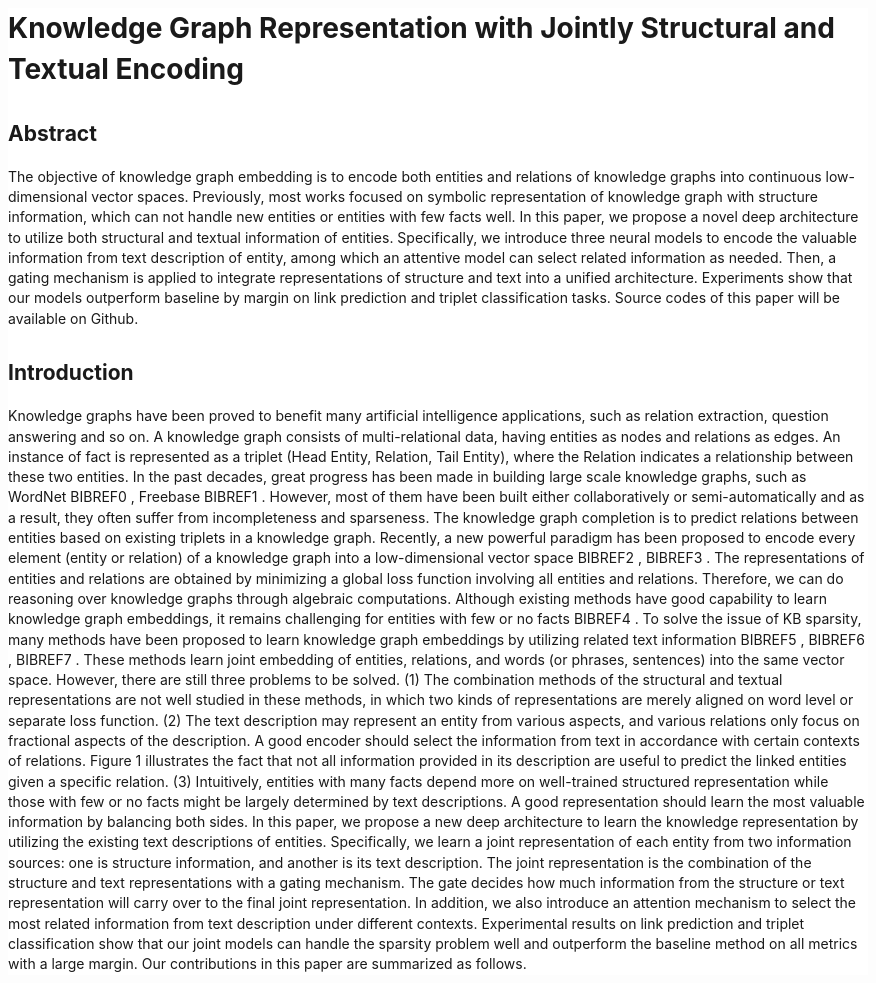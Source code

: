 # Knowledge Graph Representation with Jointly Structural and Textual Encoding

## Abstract
The objective of knowledge graph embedding is to encode both entities and relations of knowledge graphs into continuous low-dimensional vector spaces. Previously, most works focused on symbolic representation of knowledge graph with structure information, which can not handle new entities or entities with few facts well. In this paper, we propose a novel deep architecture to utilize both structural and textual information of entities. Specifically, we introduce three neural models to encode the valuable information from text description of entity, among which an attentive model can select related information as needed. Then, a gating mechanism is applied to integrate representations of structure and text into a unified architecture. Experiments show that our models outperform baseline by margin on link prediction and triplet classification tasks. Source codes of this paper will be available on Github.

## Introduction
Knowledge graphs have been proved to benefit many artificial intelligence applications, such as relation extraction, question answering and so on. A knowledge graph consists of multi-relational data, having entities as nodes and relations as edges. An instance of fact is represented as a triplet (Head Entity, Relation, Tail Entity), where the Relation indicates a relationship between these two entities. In the past decades, great progress has been made in building large scale knowledge graphs, such as WordNet BIBREF0 , Freebase BIBREF1 . However, most of them have been built either collaboratively or semi-automatically and as a result, they often suffer from incompleteness and sparseness.
The knowledge graph completion is to predict relations between entities based on existing triplets in a knowledge graph. Recently, a new powerful paradigm has been proposed to encode every element (entity or relation) of a knowledge graph into a low-dimensional vector space BIBREF2 , BIBREF3 . The representations of entities and relations are obtained by minimizing a global loss function involving all entities and relations. Therefore, we can do reasoning over knowledge graphs through algebraic computations.
Although existing methods have good capability to learn knowledge graph embeddings, it remains challenging for entities with few or no facts BIBREF4 . To solve the issue of KB sparsity, many methods have been proposed to learn knowledge graph embeddings by utilizing related text information BIBREF5 , BIBREF6 , BIBREF7 . These methods learn joint embedding of entities, relations, and words (or phrases, sentences) into the same vector space. However, there are still three problems to be solved. (1) The combination methods of the structural and textual representations are not well studied in these methods, in which two kinds of representations are merely aligned on word level or separate loss function. (2) The text description may represent an entity from various aspects, and various relations only focus on fractional aspects of the description. A good encoder should select the information from text in accordance with certain contexts of relations. Figure 1 illustrates the fact that not all information provided in its description are useful to predict the linked entities given a specific relation. (3) Intuitively, entities with many facts depend more on well-trained structured representation while those with few or no facts might be largely determined by text descriptions. A good representation should learn the most valuable information by balancing both sides.
In this paper, we propose a new deep architecture to learn the knowledge representation by utilizing the existing text descriptions of entities. Specifically, we learn a joint representation of each entity from two information sources: one is structure information, and another is its text description. The joint representation is the combination of the structure and text representations with a gating mechanism. The gate decides how much information from the structure or text representation will carry over to the final joint representation. In addition, we also introduce an attention mechanism to select the most related information from text description under different contexts. Experimental results on link prediction and triplet classification show that our joint models can handle the sparsity problem well and outperform the baseline method on all metrics with a large margin.
Our contributions in this paper are summarized as follows.

